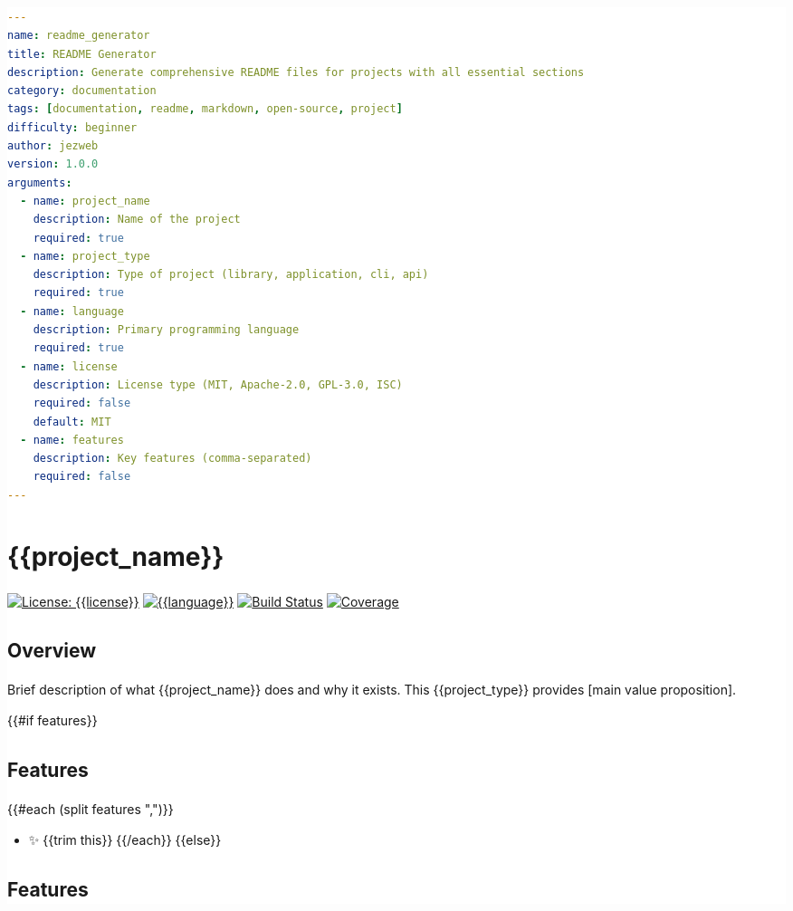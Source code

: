 ```yaml
---
name: readme_generator
title: README Generator
description: Generate comprehensive README files for projects with all essential sections
category: documentation
tags: [documentation, readme, markdown, open-source, project]
difficulty: beginner
author: jezweb
version: 1.0.0
arguments:
  - name: project_name
    description: Name of the project
    required: true
  - name: project_type
    description: Type of project (library, application, cli, api)
    required: true
  - name: language
    description: Primary programming language
    required: true
  - name: license
    description: License type (MIT, Apache-2.0, GPL-3.0, ISC)
    required: false
    default: MIT
  - name: features
    description: Key features (comma-separated)
    required: false
---
```


# {{project_name}}

[![License: {{license}}](https://img.shields.io/badge/License-{{license}}-blue.svg)](https://opensource.org/licenses/{{license}})
[![{{language}}](https://img.shields.io/badge/{{language}}-latest-green.svg)](https://github.com/{{project_name}})
[![Build Status](https://img.shields.io/github/workflow/status/username/{{project_name}}/CI)](https://github.com/username/{{project_name}}/actions)
[![Coverage](https://img.shields.io/codecov/c/github/username/{{project_name}})](https://codecov.io/gh/username/{{project_name}})

## Overview

Brief description of what {{project_name}} does and why it exists. This {{project_type}} provides [main value proposition].

{{#if features}}
## Features

{{#each (split features ",")}}
- ✨ {{trim this}}
{{/each}}
{{else}}
## Features
